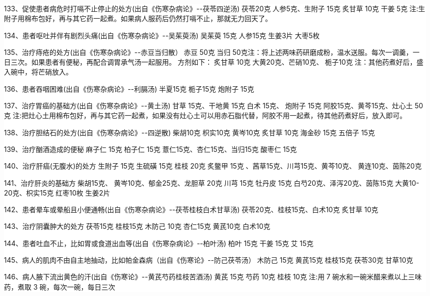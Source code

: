 

133、促使患者病危时打嗝不止停止的处方(出自《伤寒杂病论》--茯苓四逆汤)
茯苓20克 人参5克、生附子 15克 炙甘草 10克 干姜 5克
注:生附子用棉布包好，再与其它药一起煮。如果病人服药后仍然打嗝不止，那就无力回天了。



134、患者呕吐并伴有剧烈头痛(出自《伤寒杂病论》--吴茱萸汤)
吴茱萸 15克 人参15克 生姜3片 大枣5枚



135、治疗痔疮的处方(出自《伤寒杂病论》--赤豆当归散）
赤豆 50克 当归 50克注：将上述两味药研磨成粉，温水送服。每次一调羹，一日三次。如果患者有便秘，再配合调胃承气汤一起服用。 方剂如下： 炙甘草 10克 大黄20克、芒硝10克、 栀子10克
注：其他药煮好后，盛入碗中，将芒硝放入。



136、患者吞咽困难(出自《伤寒杂病论》--利膈汤) 半夏15克 栀子15克 炮附子 15克



137、治疗胃癌的基础方(出自《伤寒杂病论》--黄土汤)
甘草 15克、干地黄 15克 白术 15克、 炮附子 15克 阿胶15克、黄芩15克、灶心土 50克
注:把灶心土用棉布包好，再与其它药一起煮，如果没有灶心土可以用赤石脂代替，阿胶不用一起煮，待其他药煮好后，放入即可。



138、治疗胆结石的处方(出自《伤寒杂病论》--四逆散)
柴胡10克 枳实10克 黄岑10克 炙甘草 10克 海金砂 15克 五倍子 15克



139、治疗酗酒造成的便秘
麻子仁 15克 柏子仁 15克 薏仁15克、杏仁15克、当归15克 酸枣仁 15克



140、治疗肝癌(无腹水)的处方
生附子 15克 生硫磺 15克 桂枝 20克 炙鳖甲 15克 、茜草15克、川芎15克、黄芩10克、 黄连10克、茵陈20克



141、治疗肝炎的基础方
柴胡15克、 黄岑10克、郁金25克、龙胆草 20克 川芎 15克 牡丹皮 15克 白芍20克、泽泻20克、茵陈15克 大黄10-20克、枳实15克 红枣10枚 生姜2片



142、患者晕车或晕船且小便通畅(出自《伤寒杂病论》--茯苓桂枝白术甘草汤)
茯苓20克、桂枝15克、白术10克 炙甘草 10克



143、治疗阴囊肿大的处方
茯苓15克 桂枝15克 木防己 10克 杏仁15克 黄芪10克 白术10克



144、患者吐血不止，比如胃或食道出血等(出自《伤寒杂病论》--柏叶汤)
柏叶 15克 干姜 15克 艾 15克



145、病人的肌肉不由自主地抽动，比如帕金森病（出自《伤寒论》--防己茯苓汤）
木防己 15克 黄芪15克 桂枝15克 茯苓30克 甘草10克



146、病人腋下流出黄色的汗(出自《伤寒论》--黄芪芍药桂枝苦酒汤)
黄芪 15克 芍药 10克 桂枝 10克
注:用 7 碗水和一碗米醋来煮以上三味药，煮取 3 碗，每次一碗，每日三次
